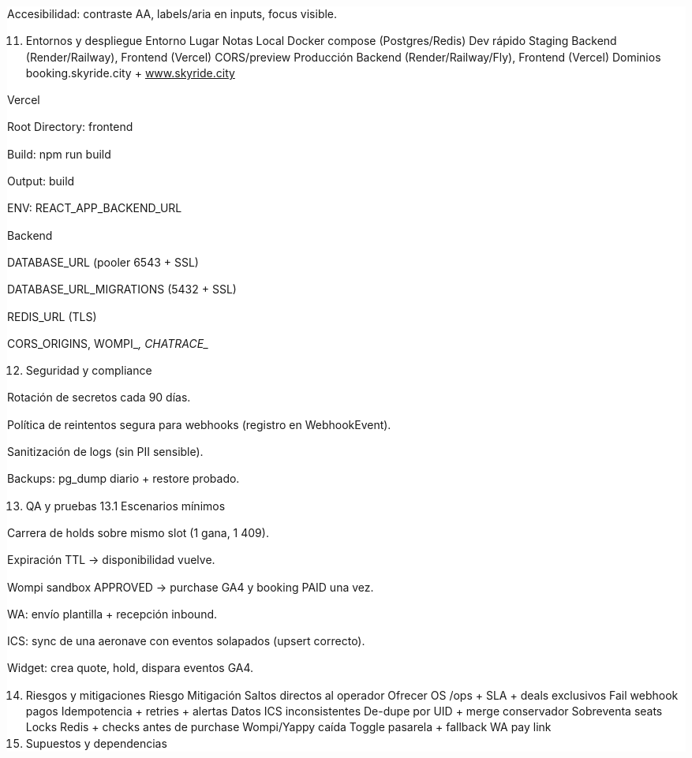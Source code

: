 Accesibilidad: contraste AA, labels/aria en inputs, focus visible.

11. Entornos y despliegue
Entorno	Lugar	Notas
Local	Docker compose (Postgres/Redis)	Dev rápido
Staging	Backend (Render/Railway), Frontend (Vercel)	CORS/preview
Producción	Backend (Render/Railway/Fly), Frontend (Vercel)	Dominios booking.skyride.city + www.skyride.city

Vercel

Root Directory: frontend

Build: npm run build

Output: build

ENV: REACT_APP_BACKEND_URL

Backend

DATABASE_URL (pooler 6543 + SSL)

DATABASE_URL_MIGRATIONS (5432 + SSL)

REDIS_URL (TLS)

CORS_ORIGINS, WOMPI_*, CHATRACE_*

12. Seguridad y compliance

Rotación de secretos cada 90 días.

Política de reintentos segura para webhooks (registro en WebhookEvent).

Sanitización de logs (sin PII sensible).

Backups: pg_dump diario + restore probado.

13. QA y pruebas
13.1 Escenarios mínimos

Carrera de holds sobre mismo slot (1 gana, 1 409).

Expiración TTL → disponibilidad vuelve.

Wompi sandbox APPROVED → purchase GA4 y booking PAID una vez.

WA: envío plantilla + recepción inbound.

ICS: sync de una aeronave con eventos solapados (upsert correcto).

Widget: crea quote, hold, dispara eventos GA4.

14. Riesgos y mitigaciones
Riesgo	Mitigación
Saltos directos al operador	Ofrecer OS /ops + SLA + deals exclusivos
Fail webhook pagos	Idempotencia + retries + alertas
Datos ICS inconsistentes	De-dupe por UID + merge conservador
Sobreventa seats	Locks Redis + checks antes de purchase
Wompi/Yappy caída	Toggle pasarela + fallback WA pay link
15. Supuestos y dependencias
